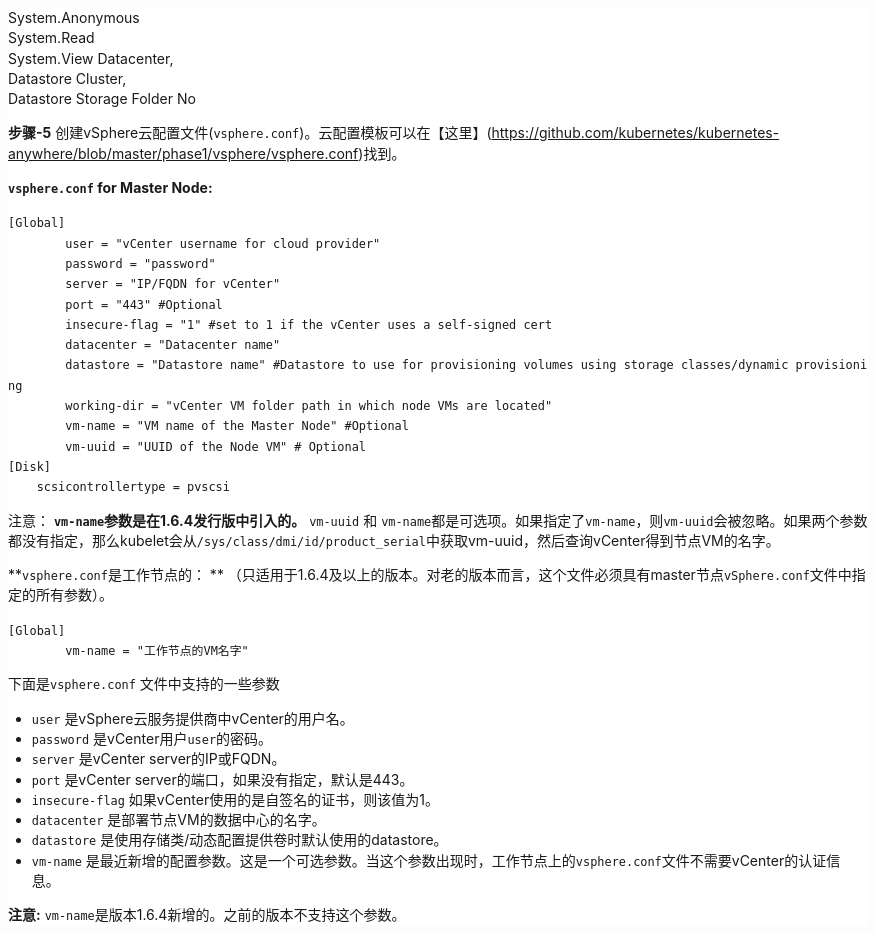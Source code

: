   <td>System.Anonymous<br>System.Read<br>System.View</td>
  <td>Datacenter,<br> Datastore Cluster,<br> Datastore Storage Folder</td>
  <td>No</td>
</tr>
</tbody>
</table>



**步骤-5** 创建vSphere云配置文件(`vsphere.conf`)。云配置模板可以在【这里】(https://github.com/kubernetes/kubernetes-anywhere/blob/master/phase1/vsphere/vsphere.conf)找到。

**```vsphere.conf``` for Master Node:**

```
[Global]
        user = "vCenter username for cloud provider"
        password = "password"
        server = "IP/FQDN for vCenter"
        port = "443" #Optional
        insecure-flag = "1" #set to 1 if the vCenter uses a self-signed cert
        datacenter = "Datacenter name" 
        datastore = "Datastore name" #Datastore to use for provisioning volumes using storage classes/dynamic provisioning
        working-dir = "vCenter VM folder path in which node VMs are located"
        vm-name = "VM name of the Master Node" #Optional
        vm-uuid = "UUID of the Node VM" # Optional        
[Disk]
    scsicontrollertype = pvscsi
```


注意：  **```vm-name```参数是在1.6.4发行版中引入的。** ```vm-uuid``` 和 ```vm-name```都是可选项。如果指定了```vm-name```，则```vm-uuid```会被忽略。如果两个参数都没有指定，那么kubelet会从`/sys/class/dmi/id/product_serial`中获取vm-uuid，然后查询vCenter得到节点VM的名字。

**```vsphere.conf```是工作节点的： ** （只适用于1.6.4及以上的版本。对老的版本而言，这个文件必须具有master节点```vSphere.conf```文件中指定的所有参数）。
``` 
[Global]
        vm-name = "工作节点的VM名字"
```



下面是`vsphere.conf` 文件中支持的一些参数

* ```user``` 是vSphere云服务提供商中vCenter的用户名。
* ```password``` 是vCenter用户`user`的密码。
* ```server``` 是vCenter server的IP或FQDN。
* ```port``` 是vCenter server的端口，如果没有指定，默认是443。
* ```insecure-flag``` 如果vCenter使用的是自签名的证书，则该值为1。
* ```datacenter``` 是部署节点VM的数据中心的名字。
* ```datastore``` 是使用存储类/动态配置提供卷时默认使用的datastore。
* ```vm-name``` 是最近新增的配置参数。这是一个可选参数。当这个参数出现时，工作节点上的```vsphere.conf```文件不需要vCenter的认证信息。

**注意:** ```vm-name```是版本1.6.4新增的。之前的版本不支持这个参数。
